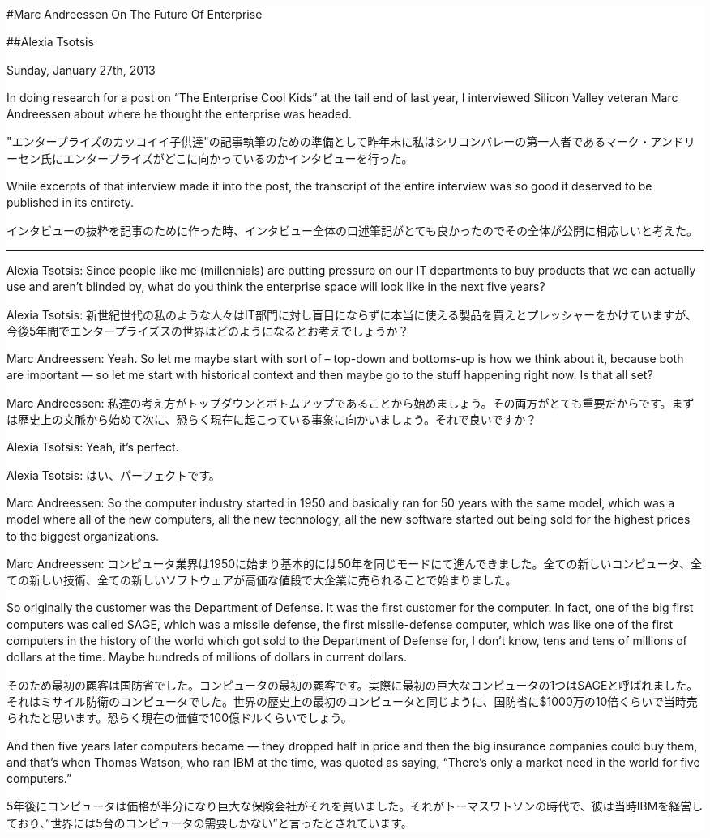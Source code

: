 
#Marc Andreessen On The Future Of Enterprise

##Alexia Tsotsis

Sunday, January 27th, 2013

In doing research for a post on “The Enterprise Cool Kids” at the tail end of last year, I interviewed Silicon Valley veteran Marc Andreessen about where he thought the enterprise was headed.

"エンタープライズのカッコイイ子供達"の記事執筆のための準備として昨年末に私はシリコンバレーの第一人者であるマーク・アンドリーセン氏にエンタープライズがどこに向かっているのかインタビューを行った。

While excerpts of that interview made it into the post, the transcript of the entire interview was so good it deserved to be published in its entirety.

インタビューの抜粋を記事のために作った時、インタビュー全体の口述筆記がとても良かったのでその全体が公開に相応しいと考えた。

************************

Alexia Tsotsis: Since people like me (millennials) are putting pressure on our IT departments to buy products that we can actually use and aren’t blinded by, what do you think the enterprise space will look like in the next five years?

Alexia Tsotsis: 新世紀世代の私のような人々はIT部門に対し盲目にならずに本当に使える製品を買えとプレッシャーをかけていますが、今後5年間でエンタープライズスの世界はどのようになるとお考えでしょうか？

Marc Andreessen: Yeah. So let me maybe start with sort of – top-down and bottoms-up is how we think about it, because both are important — so let me start with historical context and then maybe go to the stuff happening right now. Is that all set?

Marc Andreessen: 私達の考え方がトップダウンとボトムアップであることから始めましょう。その両方がとても重要だからです。まずは歴史上の文脈から始めて次に、恐らく現在に起こっている事象に向かいましょう。それで良いですか？

Alexia Tsotsis: Yeah, it’s perfect.

Alexia Tsotsis: はい、パーフェクトです。

Marc Andreessen: So the computer industry started in 1950 and basically ran for 50 years with the same model, which was a model where all of the new computers, all the new technology, all the new software started out being sold for the highest prices to the biggest organizations.

Marc Andreessen: コンピュータ業界は1950に始まり基本的には50年を同じモードにて進んできました。全ての新しいコンピュータ、全ての新しい技術、全ての新しいソフトウェアが高価な値段で大企業に売られることで始まりました。

So originally the customer was the Department of Defense. It was the first customer for the computer. In fact, one of the big first computers was called SAGE, which was a missile defense, the first missile-defense computer, which was like one of the first computers in the history of the world which got sold to the Department of Defense for, I don’t know, tens and tens of millions of dollars at the time. Maybe hundreds of millions of dollars in current dollars.

そのため最初の顧客は国防省でした。コンピュータの最初の顧客です。実際に最初の巨大なコンピュータの1つはSAGEと呼ばれました。それはミサイル防衛のコンピュータでした。世界の歴史上の最初のコンピュータと同じように、国防省に$1000万の10倍くらいで当時売られたと思います。恐らく現在の価値で100億ドルくらいでしょう。

And then five years later computers became — they dropped half in price and then the big insurance companies could buy them, and that’s when Thomas Watson, who ran IBM at the time, was quoted as saying, “There’s only a market need in the world for five computers.”

5年後にコンピュータは価格が半分になり巨大な保険会社がそれを買いました。それがトーマスワトソンの時代で、彼は当時IBMを経営しており、”世界には5台のコンピュータの需要しかない”と言ったとされています。
